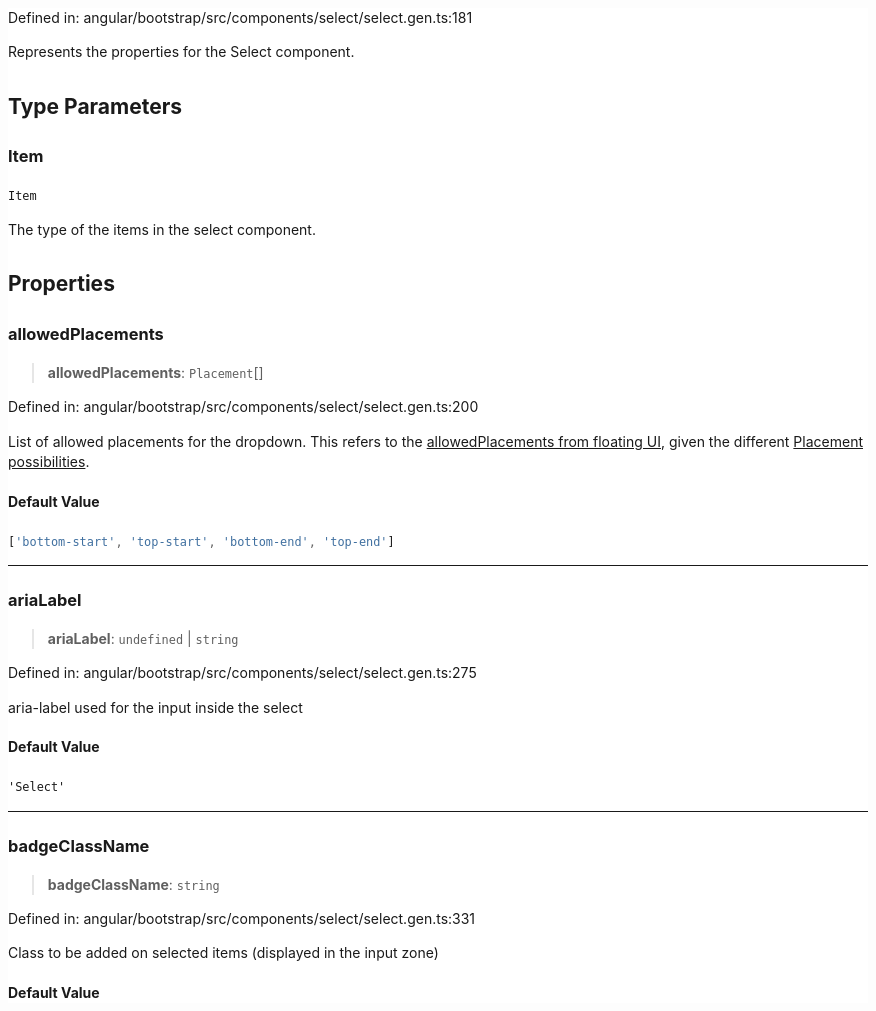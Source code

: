 Defined in: angular/bootstrap/src/components/select/select.gen.ts:181

Represents the properties for the Select component.

## Type Parameters

### Item

`Item`

The type of the items in the select component.

## Properties

### allowedPlacements

> **allowedPlacements**: `Placement`[]

Defined in: angular/bootstrap/src/components/select/select.gen.ts:200

List of allowed placements for the dropdown.
This refers to the [allowedPlacements from floating UI](https://floating-ui.com/docs/autoPlacement#allowedplacements), given the different [Placement possibilities](https://floating-ui.com/docs/computePosition#placement).

#### Default Value

```ts
['bottom-start', 'top-start', 'bottom-end', 'top-end']
```

***

### ariaLabel

> **ariaLabel**: `undefined` \| `string`

Defined in: angular/bootstrap/src/components/select/select.gen.ts:275

aria-label used for the input inside the select

#### Default Value

`'Select'`

***

### badgeClassName

> **badgeClassName**: `string`

Defined in: angular/bootstrap/src/components/select/select.gen.ts:331

Class to be added on selected items (displayed in the input zone)

#### Default Value
